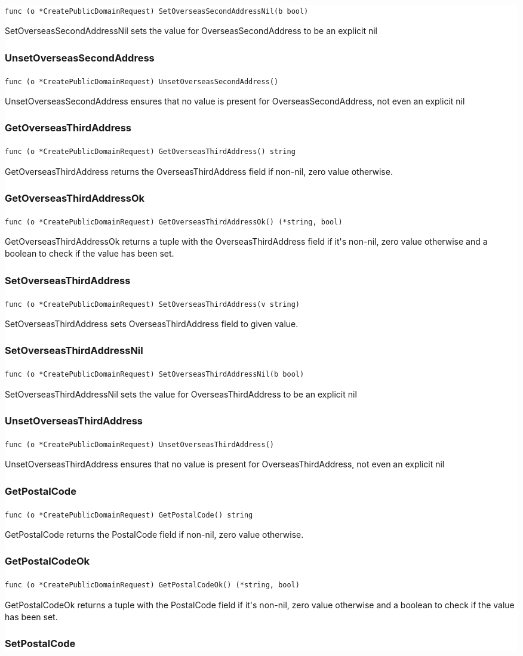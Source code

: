 `func (o *CreatePublicDomainRequest) SetOverseasSecondAddressNil(b bool)`

 SetOverseasSecondAddressNil sets the value for OverseasSecondAddress to be an explicit nil

### UnsetOverseasSecondAddress
`func (o *CreatePublicDomainRequest) UnsetOverseasSecondAddress()`

UnsetOverseasSecondAddress ensures that no value is present for OverseasSecondAddress, not even an explicit nil
### GetOverseasThirdAddress

`func (o *CreatePublicDomainRequest) GetOverseasThirdAddress() string`

GetOverseasThirdAddress returns the OverseasThirdAddress field if non-nil, zero value otherwise.

### GetOverseasThirdAddressOk

`func (o *CreatePublicDomainRequest) GetOverseasThirdAddressOk() (*string, bool)`

GetOverseasThirdAddressOk returns a tuple with the OverseasThirdAddress field if it's non-nil, zero value otherwise
and a boolean to check if the value has been set.

### SetOverseasThirdAddress

`func (o *CreatePublicDomainRequest) SetOverseasThirdAddress(v string)`

SetOverseasThirdAddress sets OverseasThirdAddress field to given value.


### SetOverseasThirdAddressNil

`func (o *CreatePublicDomainRequest) SetOverseasThirdAddressNil(b bool)`

 SetOverseasThirdAddressNil sets the value for OverseasThirdAddress to be an explicit nil

### UnsetOverseasThirdAddress
`func (o *CreatePublicDomainRequest) UnsetOverseasThirdAddress()`

UnsetOverseasThirdAddress ensures that no value is present for OverseasThirdAddress, not even an explicit nil
### GetPostalCode

`func (o *CreatePublicDomainRequest) GetPostalCode() string`

GetPostalCode returns the PostalCode field if non-nil, zero value otherwise.

### GetPostalCodeOk

`func (o *CreatePublicDomainRequest) GetPostalCodeOk() (*string, bool)`

GetPostalCodeOk returns a tuple with the PostalCode field if it's non-nil, zero value otherwise
and a boolean to check if the value has been set.

### SetPostalCode
